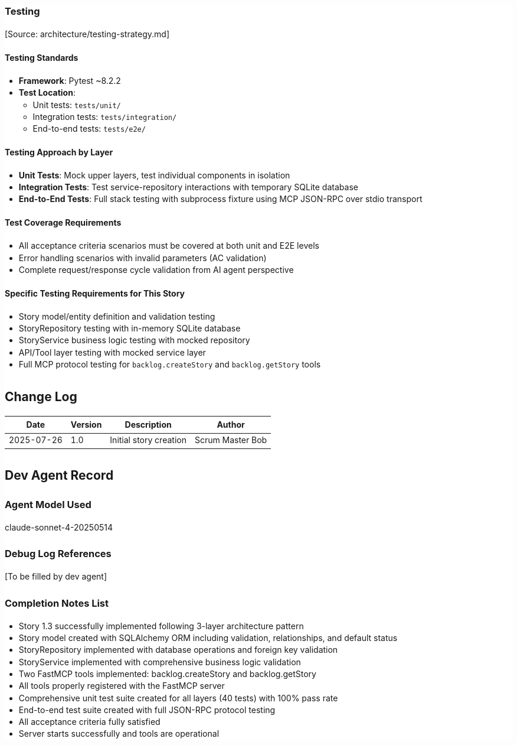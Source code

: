 ### Testing
[Source: architecture/testing-strategy.md]

#### Testing Standards
- **Framework**: Pytest ~8.2.2
- **Test Location**: 
  - Unit tests: `tests/unit/`
  - Integration tests: `tests/integration/`
  - End-to-end tests: `tests/e2e/`

#### Testing Approach by Layer
- **Unit Tests**: Mock upper layers, test individual components in isolation
- **Integration Tests**: Test service-repository interactions with temporary SQLite database
- **End-to-End Tests**: Full stack testing with subprocess fixture using MCP JSON-RPC over stdio transport

#### Test Coverage Requirements
- All acceptance criteria scenarios must be covered at both unit and E2E levels
- Error handling scenarios with invalid parameters (AC validation)
- Complete request/response cycle validation from AI agent perspective

#### Specific Testing Requirements for This Story
- Story model/entity definition and validation testing
- StoryRepository testing with in-memory SQLite database
- StoryService business logic testing with mocked repository
- API/Tool layer testing with mocked service layer
- Full MCP protocol testing for `backlog.createStory` and `backlog.getStory` tools

## Change Log
| Date | Version | Description | Author |
|------|---------|-------------|---------|
| 2025-07-26 | 1.0 | Initial story creation | Scrum Master Bob |

## Dev Agent Record

### Agent Model Used
claude-sonnet-4-20250514

### Debug Log References
[To be filled by dev agent]

### Completion Notes List
- Story 1.3 successfully implemented following 3-layer architecture pattern
- Story model created with SQLAlchemy ORM including validation, relationships, and default status
- StoryRepository implemented with database operations and foreign key validation
- StoryService implemented with comprehensive business logic validation
- Two FastMCP tools implemented: backlog.createStory and backlog.getStory
- All tools properly registered with the FastMCP server
- Comprehensive unit test suite created for all layers (40 tests) with 100% pass rate
- End-to-end test suite created with full JSON-RPC protocol testing
- All acceptance criteria fully satisfied
- Server starts successfully and tools are operational

